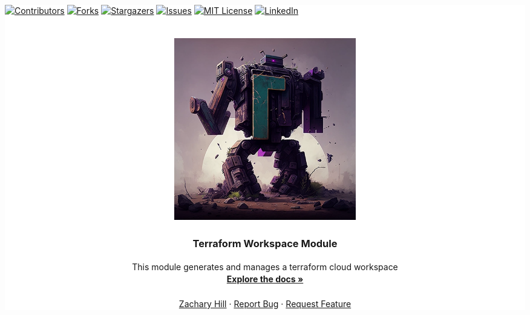 

<a name="readme-top"></a>




[![Contributors][contributors-shield]][contributors-url]
[![Forks][forks-shield]][forks-url]
[![Stargazers][stars-shield]][stars-url]
[![Issues][issues-shield]][issues-url]
[![MIT License][license-shield]][license-url]
[![LinkedIn][linkedin-shield]][linkedin-url]



<br />
<div align="center">
  <a href="https://github.com/zachreborn/terraform-modules">
    <img src="/images/terraform_modules_logo.webp" alt="Logo" width="300" height="300">
  </a>

<h3 align="center">Terraform Workspace Module</h3>
  <p align="center">
    This module generates and manages a terraform cloud workspace
    <br />
    <a href="https://github.com/zachreborn/terraform-modules"><strong>Explore the docs »</strong></a>
    <br />
    <br />
    <a href="https://zacharyhill.co">Zachary Hill</a>
    ·
    <a href="https://github.com/zachreborn/terraform-modules/issues">Report Bug</a>
    ·
    <a href="https://github.com/zachreborn/terraform-modules/issues">Request Feature</a>
  </p>
</div>


[contributors-shield]: https://img.shields.io/github/contributors/zachreborn/terraform-modules.svg?style=for-the-badge
[contributors-url]: https://github.com/zachreborn/terraform-modules/graphs/contributors
[forks-shield]: https://img.shields.io/github/forks/zachreborn/terraform-modules.svg?style=for-the-badge
[forks-url]: https://github.com/zachreborn/terraform-modules/network/members
[stars-shield]: https://img.shields.io/github/stars/zachreborn/terraform-modules.svg?style=for-the-badge
[stars-url]: https://github.com/zachreborn/terraform-modules/stargazers
[issues-shield]: https://img.shields.io/github/issues/zachreborn/terraform-modules.svg?style=for-the-badge
[issues-url]: https://github.com/zachreborn/terraform-modules/issues
[license-shield]: https://img.shields.io/github/license/zachreborn/terraform-modules.svg?style=for-the-badge
[license-url]: https://github.com/zachreborn/terraform-modules/blob/master/LICENSE.txt
[linkedin-shield]: https://img.shields.io/badge/-LinkedIn-black.svg?style=for-the-badge&logo=linkedin&colorB=555
[linkedin-url]: https://www.linkedin.com/in/zachary-hill-5524257a/
[product-screenshot]: /images/screenshot.webp
[Terraform.io]: https://img.shields.io/badge/Terraform-7B42BC?style=for-the-badge&logo=terraform
[Terraform-url]: https://terraform.io